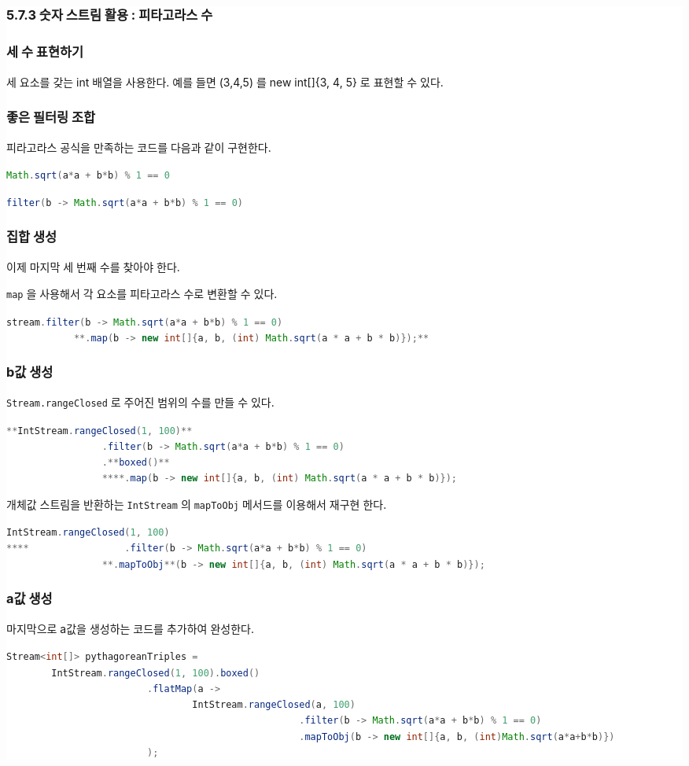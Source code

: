 ### 5.7.3 숫자 스트림 활용 : 피타고라스 수

### 세 수 표현하기

세 요소를 갖는 int 배열을 사용한다. 예를 들면 (3,4,5) 를 new int[]{3, 4, 5} 로 표현할 수 있다.

### 좋은 필터링 조합

피라고라스 공식을 만족하는 코드를 다음과 같이 구현한다.

```java
Math.sqrt(a*a + b*b) % 1 == 0
```

```java
filter(b -> Math.sqrt(a*a + b*b) % 1 == 0)
```

### 집합 생성

이제 마지막 세 번째 수를 찾아야 한다.

`map` 을 사용해서 각 요소를 피타고라스 수로 변환할 수 있다.

```java
stream.filter(b -> Math.sqrt(a*a + b*b) % 1 == 0)
			**.map(b -> new int[]{a, b, (int) Math.sqrt(a * a + b * b)});**
```

### b값 생성

`Stream.rangeClosed` 로 주어진 범위의 수를 만들 수 있다.

```java
**IntStream.rangeClosed(1, 100)**
				 .filter(b -> Math.sqrt(a*a + b*b) % 1 == 0)
				 .**boxed()**
				 ****.map(b -> new int[]{a, b, (int) Math.sqrt(a * a + b * b)});
```

개체값 스트림을 반환하는 `IntStream` 의 `mapToObj` 메서드를 이용해서 재구현 한다.

```java
IntStream.rangeClosed(1, 100)
****				 .filter(b -> Math.sqrt(a*a + b*b) % 1 == 0)
				 **.mapToObj**(b -> new int[]{a, b, (int) Math.sqrt(a * a + b * b)});
```

### a값 생성

마지막으로 a값을 생성하는 코드를 추가하여 완성한다.

```java
Stream<int[]> pythagoreanTriples =
		IntStream.rangeClosed(1, 100).boxed()
						 .flatMap(a ->
								 IntStream.rangeClosed(a, 100)
													.filter(b -> Math.sqrt(a*a + b*b) % 1 == 0)
													.mapToObj(b -> new int[]{a, b, (int)Math.sqrt(a*a+b*b)})
						 );
```
